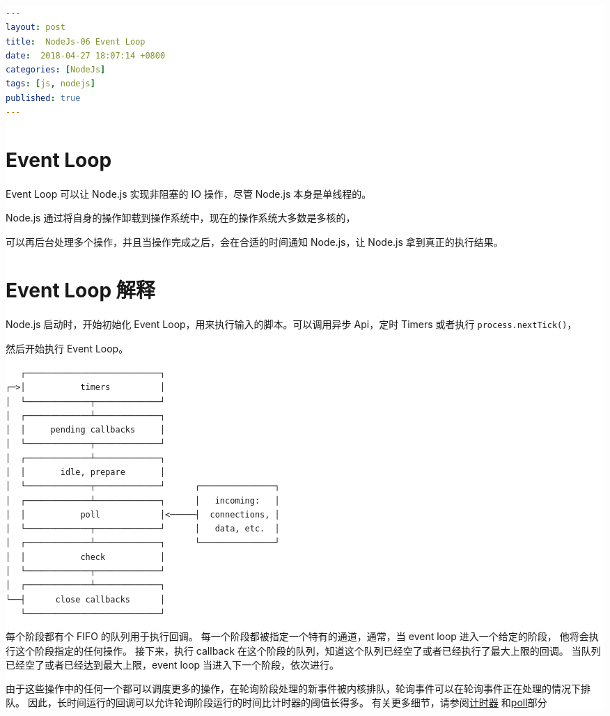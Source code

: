 ```yaml
---
layout: post
title:  NodeJs-06 Event Loop
date:  2018-04-27 18:07:14 +0800
categories: [NodeJs]
tags: [js, nodejs]
published: true
---
```


# Event Loop

Event Loop 可以让 Node.js 实现非阻塞的 IO 操作，尽管 Node.js 本身是单线程的。

Node.js 通过将自身的操作卸载到操作系统中，现在的操作系统大多数是多核的，

可以再后台处理多个操作，并且当操作完成之后，会在合适的时间通知 Node.js，让 Node.js 拿到真正的执行结果。

# Event Loop 解释

Node.js 启动时，开始初始化 Event Loop，用来执行输入的脚本。可以调用异步 Api，定时 Timers 或者执行 `process.nextTick()`，

然后开始执行 Event Loop。

```
   ┌───────────────────────────┐
┌─>│           timers          │
│  └─────────────┬─────────────┘
│  ┌─────────────┴─────────────┐
│  │     pending callbacks     │
│  └─────────────┬─────────────┘
│  ┌─────────────┴─────────────┐
│  │       idle, prepare       │
│  └─────────────┬─────────────┘      ┌───────────────┐
│  ┌─────────────┴─────────────┐      │   incoming:   │
│  │           poll            │<─────┤  connections, │
│  └─────────────┬─────────────┘      │   data, etc.  │
│  ┌─────────────┴─────────────┐      └───────────────┘
│  │           check           │
│  └─────────────┬─────────────┘
│  ┌─────────────┴─────────────┐
└──┤      close callbacks      │
   └───────────────────────────┘
```

每个阶段都有个 FIFO 的队列用于执行回调。
每一个阶段都被指定一个特有的通道，通常，当 event loop 进入一个给定的阶段，
他将会执行这个阶段指定的任何操作。
接下来，执行 callback 在这个阶段的队列，知道这个队列已经空了或者已经执行了最大上限的回调。
当队列已经空了或者已经达到最大上限，event loop 当进入下一个阶段，依次进行。

由于这些操作中的任何一个都可以调度更多的操作，在轮询阶段处理的新事件被内核排队，轮询事件可以在轮询事件正在处理的情况下排队。
因此，长时间运行的回调可以允许轮询阶段运行的时间比计时器的阈值长得多。
有关更多细节，请参阅[计时器](https://nodejs.org/en/docs/guides/event-loop-timers-and-nexttick/#timers)
和[poll](https://nodejs.org/en/docs/guides/event-loop-timers-and-nexttick/#poll)部分
